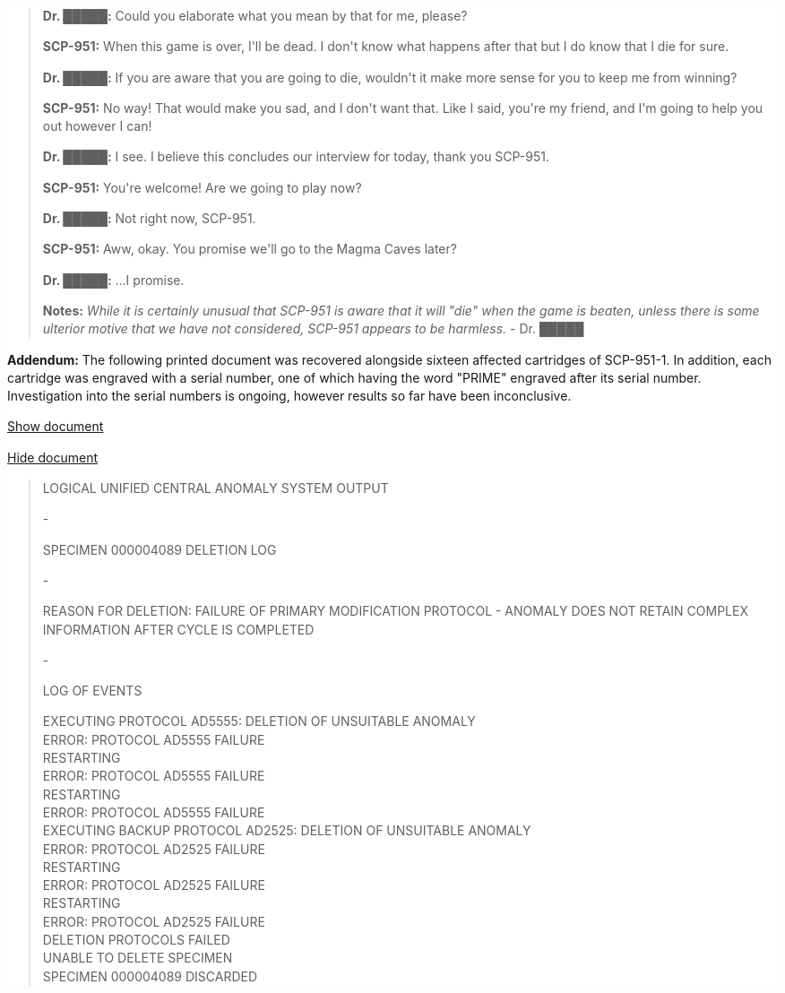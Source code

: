 > **Dr. █████:** Could you elaborate what you mean by that for me, please?
> 
> **SCP-951:** When this game is over, I'll be dead. I don't know what happens after that but I do know that I die for sure.
> 
> **Dr. █████:** If you are aware that you are going to die, wouldn't it make more sense for you to keep me from winning?
> 
> **SCP-951:** No way! That would make you sad, and I don't want that. Like I said, you're my friend, and I'm going to help you out however I can!
> 
> **Dr. █████:** I see. I believe this concludes our interview for today, thank you SCP-951.
> 
> **SCP-951:** You're welcome! Are we going to play now?
> 
> **Dr. █████:** Not right now, SCP-951.
> 
> **SCP-951:** Aww, okay. You promise we'll go to the Magma Caves later?
> 
> **Dr. █████:** …I promise.
> 
> **Notes:** _While it is certainly unusual that SCP-951 is aware that it will "die" when the game is beaten, unless there is some ulterior motive that we have not considered, SCP-951 appears to be harmless._ - Dr. █████

**Addendum:** The following printed document was recovered alongside sixteen affected cartridges of SCP-951-1. In addition, each cartridge was engraved with a serial number, one of which having the word "PRIME" engraved after its serial number. Investigation into the serial numbers is ongoing, however results so far have been inconclusive.

[Show document](javascript:;)

[Hide document](javascript:;)

> LOGICAL UNIFIED CENTRAL ANOMALY SYSTEM OUTPUT
> 
> \-
> 
> SPECIMEN 000004089 DELETION LOG
> 
> \-
> 
> REASON FOR DELETION: FAILURE OF PRIMARY MODIFICATION PROTOCOL - ANOMALY DOES NOT RETAIN COMPLEX INFORMATION AFTER CYCLE IS COMPLETED
> 
> \-
> 
> LOG OF EVENTS
> 
> EXECUTING PROTOCOL AD5555: DELETION OF UNSUITABLE ANOMALY  
> ERROR: PROTOCOL AD5555 FAILURE  
> RESTARTING  
> ERROR: PROTOCOL AD5555 FAILURE  
> RESTARTING  
> ERROR: PROTOCOL AD5555 FAILURE  
> EXECUTING BACKUP PROTOCOL AD2525: DELETION OF UNSUITABLE ANOMALY  
> ERROR: PROTOCOL AD2525 FAILURE  
> RESTARTING  
> ERROR: PROTOCOL AD2525 FAILURE  
> RESTARTING  
> ERROR: PROTOCOL AD2525 FAILURE  
> DELETION PROTOCOLS FAILED  
> UNABLE TO DELETE SPECIMEN  
> SPECIMEN 000004089 DISCARDED
> 